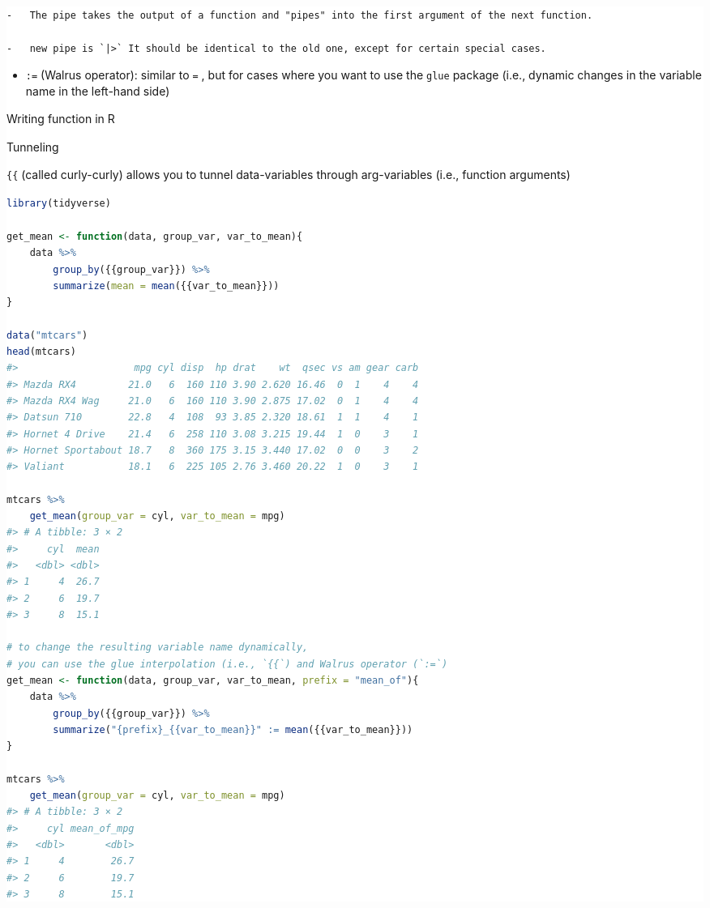     -   The pipe takes the output of a function and "pipes" into the first argument of the next function.

    -   new pipe is `|>` It should be identical to the old one, except for certain special cases.
-   `:=` (Walrus operator): similar to `=` , but for cases where you want to use the `glue` package (i.e., dynamic changes in the variable name in the left-hand side)

Writing function in R

Tunneling

`{{` (called curly-curly) allows you to tunnel data-variables through arg-variables (i.e., function arguments)


```r
library(tidyverse)

get_mean <- function(data, group_var, var_to_mean){
    data %>% 
        group_by({{group_var}}) %>% 
        summarize(mean = mean({{var_to_mean}}))
}

data("mtcars")
head(mtcars)
#>                    mpg cyl disp  hp drat    wt  qsec vs am gear carb
#> Mazda RX4         21.0   6  160 110 3.90 2.620 16.46  0  1    4    4
#> Mazda RX4 Wag     21.0   6  160 110 3.90 2.875 17.02  0  1    4    4
#> Datsun 710        22.8   4  108  93 3.85 2.320 18.61  1  1    4    1
#> Hornet 4 Drive    21.4   6  258 110 3.08 3.215 19.44  1  0    3    1
#> Hornet Sportabout 18.7   8  360 175 3.15 3.440 17.02  0  0    3    2
#> Valiant           18.1   6  225 105 2.76 3.460 20.22  1  0    3    1

mtcars %>% 
    get_mean(group_var = cyl, var_to_mean = mpg)
#> # A tibble: 3 × 2
#>     cyl  mean
#>   <dbl> <dbl>
#> 1     4  26.7
#> 2     6  19.7
#> 3     8  15.1

# to change the resulting variable name dynamically, 
# you can use the glue interpolation (i.e., `{{`) and Walrus operator (`:=`)
get_mean <- function(data, group_var, var_to_mean, prefix = "mean_of"){
    data %>% 
        group_by({{group_var}}) %>% 
        summarize("{prefix}_{{var_to_mean}}" := mean({{var_to_mean}}))
}

mtcars %>% 
    get_mean(group_var = cyl, var_to_mean = mpg)
#> # A tibble: 3 × 2
#>     cyl mean_of_mpg
#>   <dbl>       <dbl>
#> 1     4        26.7
#> 2     6        19.7
#> 3     8        15.1
```
